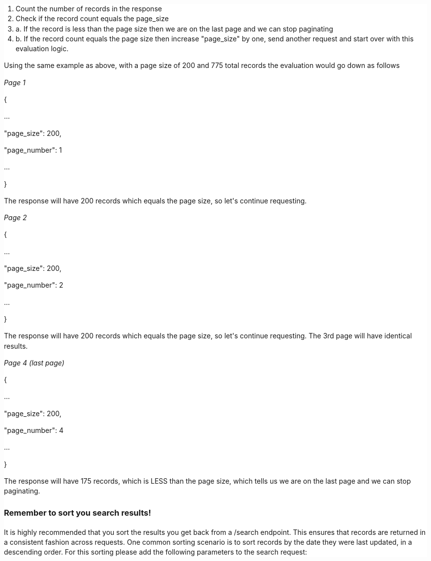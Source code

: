 1. Count the number of records in the response
2. Check if the record count equals the page\_size
3. a. If the record is less than the page size then we are on the last page and we can stop paginating
4. b. If the record count equals the page size then increase "page\_size" by one, send another request and start over with this evaluation logic.

Using the same example as above, with a page size of 200 and 775 total records the evaluation would go down as follows

_Page 1_

{

...

"page\_size": 200,

"page\_number": 1

...

}

The response will have 200 records which equals the page size, so let's continue requesting.

_Page 2_

{

...

"page\_size": 200,

"page\_number": 2

...

}

The response will have 200 records which equals the page size, so let's continue requesting. The 3rd page will have identical results.

_Page 4 \(last page\)_

{

...

"page\_size": 200,

"page\_number": 4

...

}

The response will have 175 records, which is LESS than the page size, which tells us we are on the last page and we can stop paginating.

### Remember to sort you search results!

It is highly recommended that you sort the results you get back from a /search endpoint. This ensures that records are returned in a consistent fashion across requests. One common sorting scenario is to sort records by the date they were last updated, in a descending order. For this sorting please add the following parameters to the search request:
